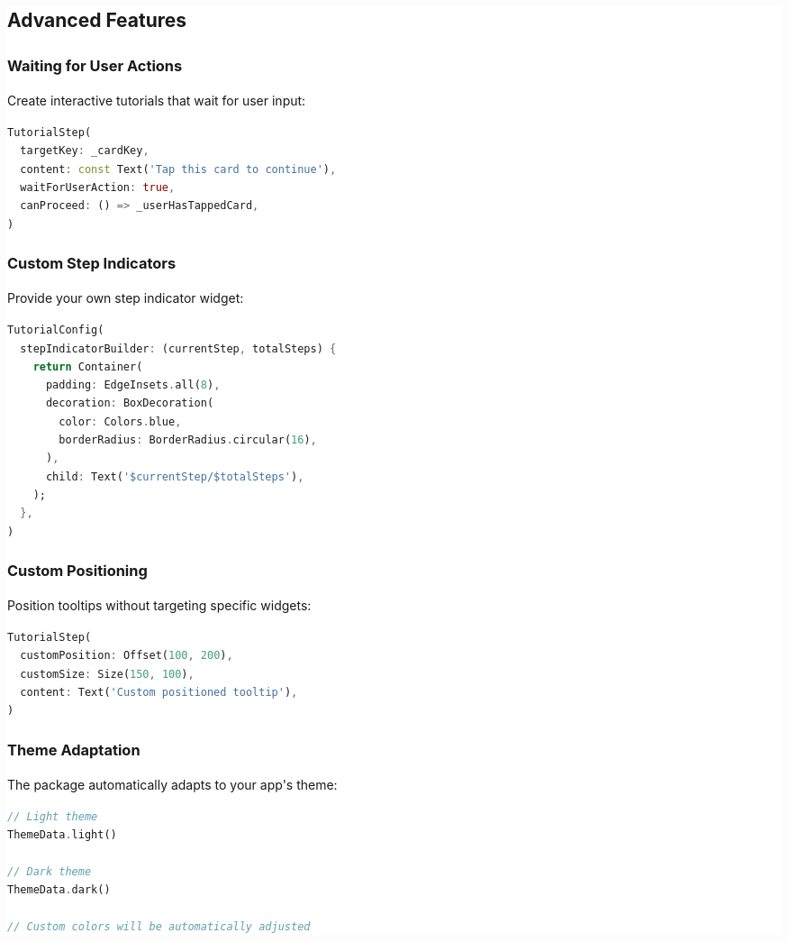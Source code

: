 
## Advanced Features

### Waiting for User Actions

Create interactive tutorials that wait for user input:

```dart
TutorialStep(
  targetKey: _cardKey,
  content: const Text('Tap this card to continue'),
  waitForUserAction: true,
  canProceed: () => _userHasTappedCard,
)
```

### Custom Step Indicators

Provide your own step indicator widget:

```dart
TutorialConfig(
  stepIndicatorBuilder: (currentStep, totalSteps) {
    return Container(
      padding: EdgeInsets.all(8),
      decoration: BoxDecoration(
        color: Colors.blue,
        borderRadius: BorderRadius.circular(16),
      ),
      child: Text('$currentStep/$totalSteps'),
    );
  },
)
```

### Custom Positioning

Position tooltips without targeting specific widgets:

```dart
TutorialStep(
  customPosition: Offset(100, 200),
  customSize: Size(150, 100),
  content: Text('Custom positioned tooltip'),
)
```

### Theme Adaptation

The package automatically adapts to your app's theme:

```dart
// Light theme
ThemeData.light()

// Dark theme  
ThemeData.dark()

// Custom colors will be automatically adjusted
```
